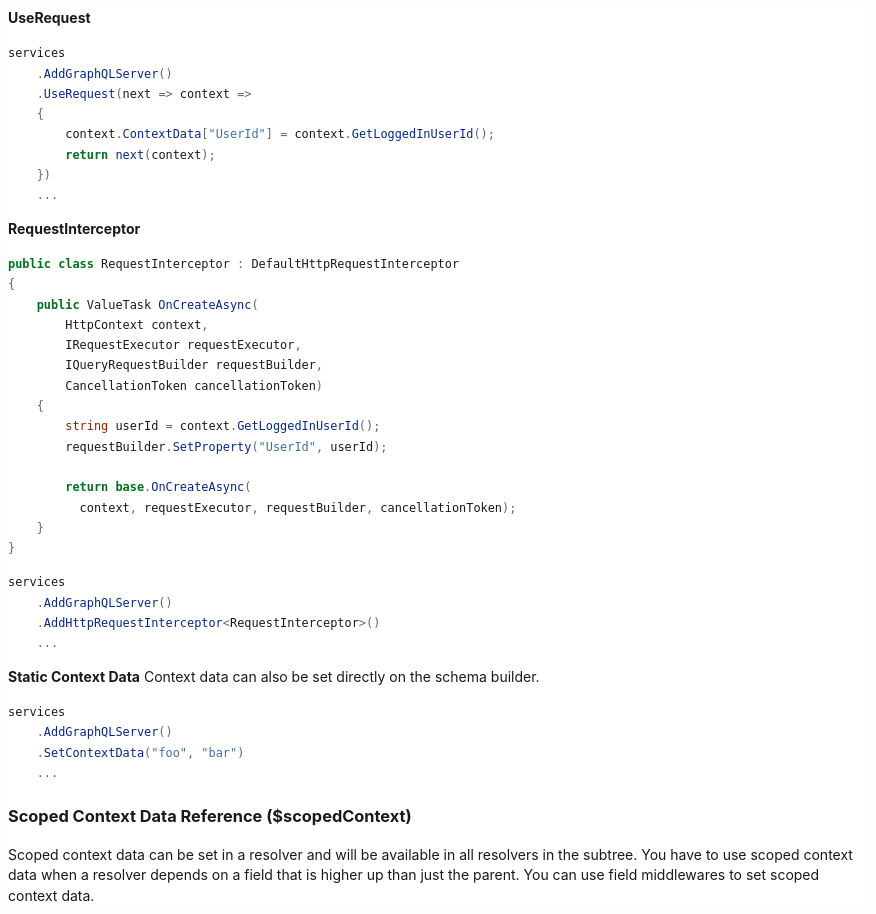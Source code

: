 **UseRequest**

```csharp
services
    .AddGraphQLServer()
    .UseRequest(next => context =>
    {
        context.ContextData["UserId"] = context.GetLoggedInUserId();
        return next(context);
    })
    ...
```

**RequestInterceptor**

```csharp
public class RequestInterceptor : DefaultHttpRequestInterceptor
{
    public ValueTask OnCreateAsync(
        HttpContext context,
        IRequestExecutor requestExecutor,
        IQueryRequestBuilder requestBuilder,
        CancellationToken cancellationToken)
    {
        string userId = context.GetLoggedInUserId();
        requestBuilder.SetProperty("UserId", userId);

        return base.OnCreateAsync(
          context, requestExecutor, requestBuilder, cancellationToken);
    }
}
```

```csharp
services
    .AddGraphQLServer()
    .AddHttpRequestInterceptor<RequestInterceptor>()
    ...
```

**Static Context Data**
Context data can also be set directly on the schema builder.

```csharp
services
    .AddGraphQLServer()
    .SetContextData("foo", "bar")
    ...
```

### Scoped Context Data Reference ($scopedContext)

Scoped context data can be set in a resolver and will be available in all resolvers in the subtree.
You have to use scoped context data when a resolver depends on a field that is higher up than just the parent.
You can use field middlewares to set scoped context data.
